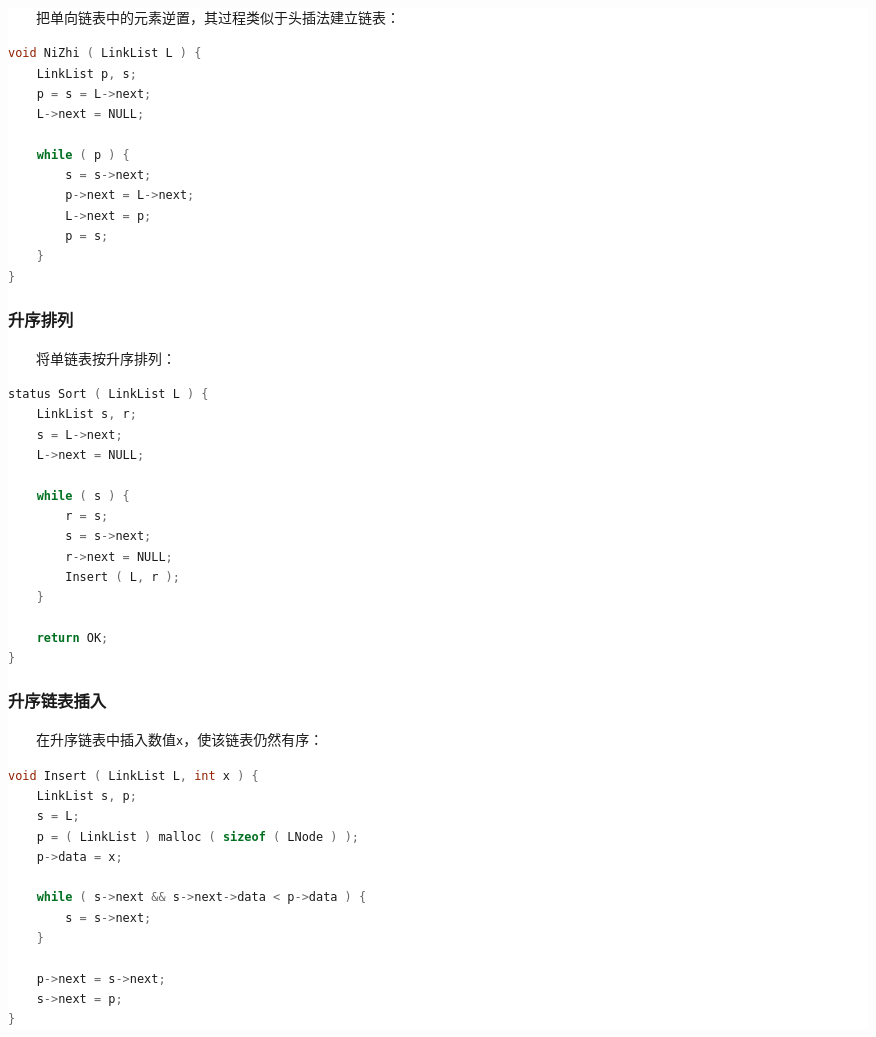 &emsp;&emsp;把单向链表中的元素逆置，其过程类似于头插法建立链表：

``` cpp
void NiZhi ( LinkList L ) {
    LinkList p, s;
    p = s = L->next;
    L->next = NULL;

    while ( p ) {
        s = s->next;
        p->next = L->next;
        L->next = p;
        p = s;
    }
}
```

### 升序排列

&emsp;&emsp;将单链表按升序排列：

``` cpp
status Sort ( LinkList L ) {
    LinkList s, r;
    s = L->next;
    L->next = NULL;

    while ( s ) {
        r = s;
        s = s->next;
        r->next = NULL;
        Insert ( L, r );
    }

    return OK;
}
```

### 升序链表插入

&emsp;&emsp;在升序链表中插入数值`x`，使该链表仍然有序：

``` cpp
void Insert ( LinkList L, int x ) {
    LinkList s, p;
    s = L;
    p = ( LinkList ) malloc ( sizeof ( LNode ) );
    p->data = x;

    while ( s->next && s->next->data < p->data ) {
        s = s->next;
    }

    p->next = s->next;
    s->next = p;
}
```
